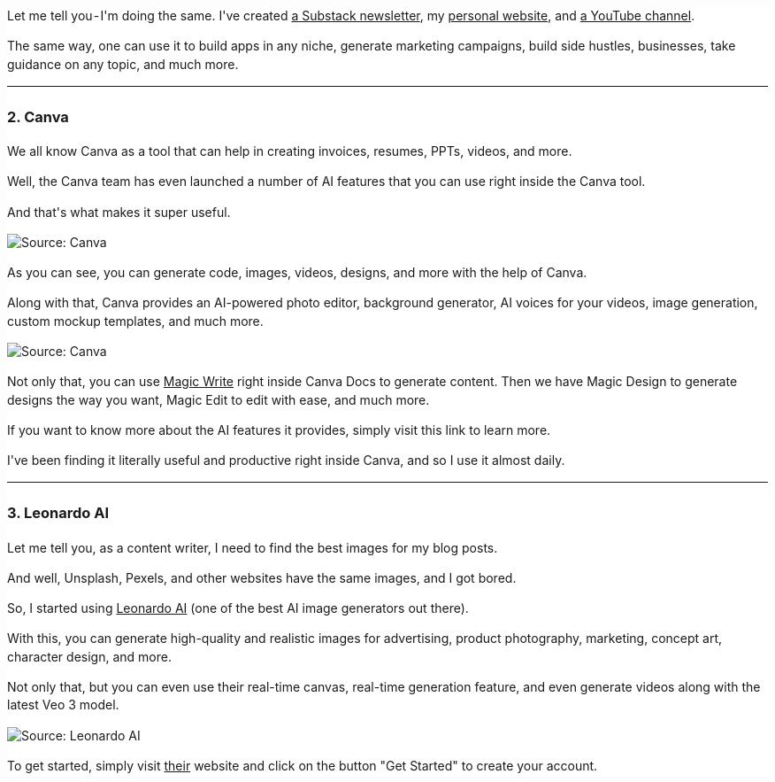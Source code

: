 Let me tell you - I'm doing the same. I've created [a Substack newsletter](https://aimadesimple0.substack.com/), my [personal website](https://www.nitinguides.com/), and [a YouTube channel](https://www.youtube.com/@aimoneyminded).

The same way, one can use it to build apps in any niche, generate marketing campaigns, build side hustles, businesses, take guidance on any topic, and much more.

---

### 2. Canva

We all know Canva as a tool that can help in creating invoices, resumes, PPTs, videos, and more.

Well, the Canva team has even launched a number of AI features that you can use right inside the Canva tool.

And that's what makes it super useful.

![Source: Canva](/images/posts/post2/4.png)

As you can see, you can generate code, images, videos, designs, and more with the help of Canva.

Along with that, Canva provides an AI-powered photo editor, background generator, AI voices for your videos, image generation, custom mockup templates, and much more.

![Source: Canva](/images/posts/post2/5.png)

Not only that, you can use [Magic Write](https://www.canva.com/magic-write/) right inside Canva Docs to generate content. Then we have Magic Design to generate designs the way you want, Magic Edit to edit with ease, and much more.

If you want to know more about the AI features it provides, simply visit this link to learn more.

I've been finding it literally useful and productive right inside Canva, and so I use it almost daily.

---

### 3. Leonardo AI

Let me tell you, as a content writer, I need to find the best images for my blog posts.

And well, Unsplash, Pexels, and other websites have the same images, and I got bored.

So, I started using [Leonardo AI](https://leonardo.ai/) (one of the best AI image generators out there).

With this, you can generate high-quality and realistic images for advertising, product photography, marketing, concept art, character design, and more.

Not only that, but you can even use their real-time canvas, real-time generation feature, and even generate videos along with the latest Veo 3 model.

![Source: Leonardo AI](/images/posts/post2/6.png)

To get started, simply visit [their](https://leonardo.ai/) website and click on the button "Get Started" to create your account.
